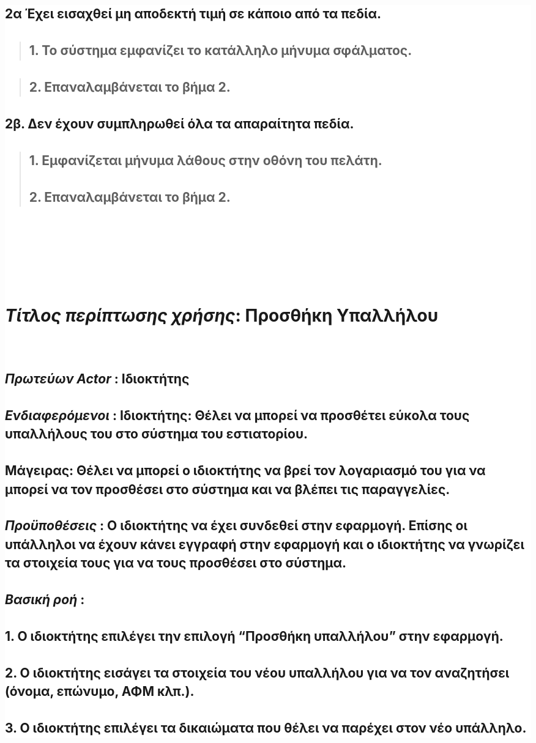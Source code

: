 ## 2α Έχει εισαχθεί μη αποδεκτή τιμή σε κάποιο από τα πεδία.

> ## 1. Το σύστημα εμφανίζει το κατάλληλο μήνυμα σφάλματος.

> ## 2. Επαναλαμβάνεται το βήμα 2.

## 2β. Δεν έχουν συμπληρωθεί όλα τα απαραίτητα πεδία.

> ## 1. Εμφανίζεται μήνυμα λάθους στην οθόνη του πελάτη.
>
> ## 2. Επαναλαμβάνεται το βήμα 2.

<br/>
<br/>
<br/>
<br/>
<br/>

# ***Τίτλος περίπτωσης χρήσης*:** Προσθήκη Υπαλλήλου

<br/>

## ***Πρωτεύων Actor* :** Ιδιοκτήτης

## ***Ενδιαφερόμενοι* :** Ιδιοκτήτης: Θέλει να μπορεί να προσθέτει εύκολα  τους υπαλλήλους του στο σύστημα του εστιατορίου. 
## Μάγειρας: Θέλει να μπορεί ο ιδιοκτήτης να βρεί τον λογαριασμό του για να μπορεί να τον προσθέσει στο σύστημα και να βλέπει τις παραγγελίες.

## ***Προϋποθέσεις* :** Ο ιδιοκτήτης να έχει συνδεθεί στην εφαρμογή. Επίσης οι υπάλληλοι να έχουν κάνει εγγραφή στην εφαρμογή και ο ιδιοκτήτης να γνωρίζει τα στοιχεία τους για να τους προσθέσει στο σύστημα.

## ***Βασική ροή* :**
## 1. Ο ιδιοκτήτης επιλέγει την επιλογή “Προσθήκη υπαλλήλου” στην εφαρμογή.

## 2. Ο ιδιοκτήτης εισάγει τα στοιχεία του νέου υπαλλήλου για να τον αναζητήσει (όνομα, επώνυμο, ΑΦΜ κλπ.).

## 3. Ο ιδιοκτήτης επιλέγει τα δικαιώματα που θέλει να παρέχει στον νέο υπάλληλο.
